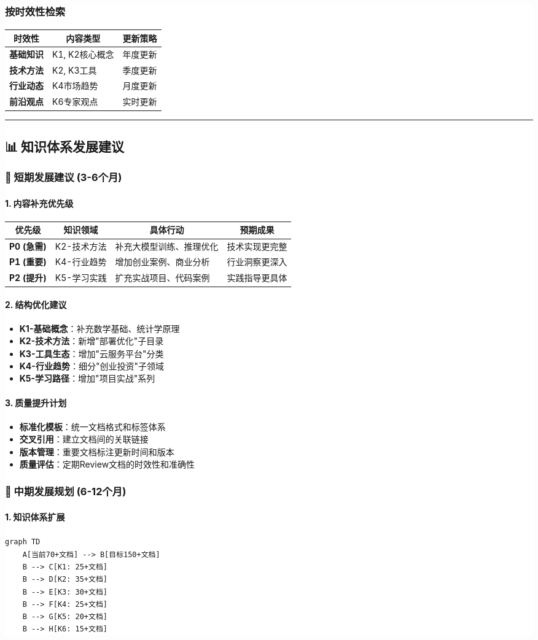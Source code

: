 ### 按时效性检索
| 时效性 | 内容类型 | 更新策略 |
|--------|----------|----------|
| **基础知识** | K1, K2核心概念 | 年度更新 |
| **技术方法** | K2, K3工具 | 季度更新 |
| **行业动态** | K4市场趋势 | 月度更新 |
| **前沿观点** | K6专家观点 | 实时更新 |

---

## 📊 知识体系发展建议

### 🎯 短期发展建议 (3-6个月)

#### 1. 内容补充优先级
| 优先级 | 知识领域 | 具体行动 | 预期成果 |
|--------|----------|----------|----------|
| **P0 (急需)** | K2-技术方法 | 补充大模型训练、推理优化 | 技术实现更完整 |
| **P1 (重要)** | K4-行业趋势 | 增加创业案例、商业分析 | 行业洞察更深入 |
| **P2 (提升)** | K5-学习实践 | 扩充实战项目、代码案例 | 实践指导更具体 |

#### 2. 结构优化建议
- **K1-基础概念**：补充数学基础、统计学原理
- **K2-技术方法**：新增"部署优化"子目录
- **K3-工具生态**：增加"云服务平台"分类
- **K4-行业趋势**：细分"创业投资"子领域
- **K5-学习路径**：增加"项目实战"系列

#### 3. 质量提升计划
- **标准化模板**：统一文档格式和标签体系
- **交叉引用**：建立文档间的关联链接
- **版本管理**：重要文档标注更新时间和版本
- **质量评估**：定期Review文档的时效性和准确性

### 🚀 中期发展规划 (6-12个月)

#### 1. 知识体系扩展
```mermaid
graph TD
    A[当前70+文档] --> B[目标150+文档]
    B --> C[K1: 25+文档]
    B --> D[K2: 35+文档]
    B --> E[K3: 30+文档]
    B --> F[K4: 25+文档]
    B --> G[K5: 20+文档]
    B --> H[K6: 15+文档]
```
